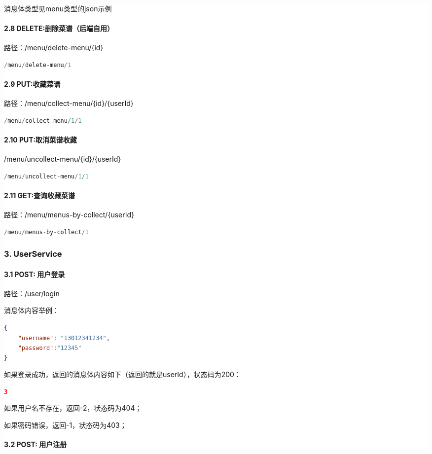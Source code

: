消息体类型见menu类型的json示例

#### 2.8 DELETE:删除菜谱（后端自用）

路径：/menu/delete-menu/{id}

```java
/menu/delete-menu/1
```

#### 2.9 PUT:收藏菜谱

路径：/menu/collect-menu/{id}/{userId}

```java
/menu/collect-menu/1/1
```

#### 2.10 PUT:取消菜谱收藏

/menu/uncollect-menu/{id}/{userId}

```java
/menu/uncollect-menu/1/1
```

#### 2.11 GET:查询收藏菜谱

路径：/menu/menus-by-collect/{userId}

```java
/menu/menus-by-collect/1
```

### 3. UserService

#### 3.1 POST: 用户登录

路径：/user/login

消息体内容举例：

```json
{
    "username": "13012341234",
    "password":"12345"
}
```

如果登录成功，返回的消息体内容如下（返回的就是userId），状态码为200：

```json
3
```

如果用户名不存在，返回-2，状态码为404；

如果密码错误，返回-1，状态码为403；

#### 3.2 POST: 用户注册
